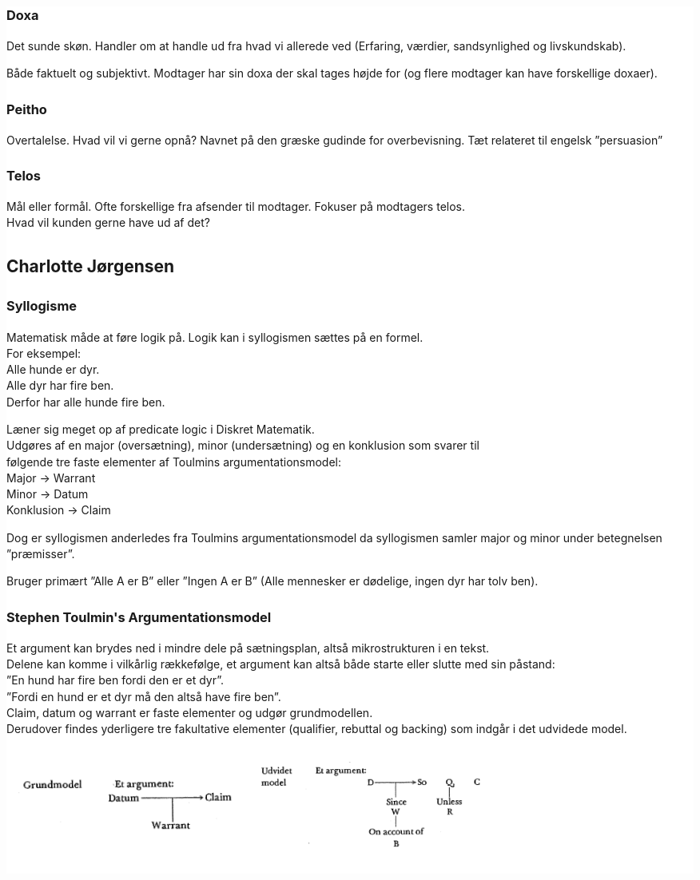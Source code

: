 ### Doxa

Det sunde skøn. Handler om at handle ud fra hvad vi allerede ved (Erfaring, værdier, sandsynlighed og livskundskab).

Både faktuelt og subjektivt. Modtager har sin doxa der skal tages højde for (og flere modtager kan have forskellige doxaer).

### Peitho

Overtalelse. Hvad vil vi gerne opnå? Navnet på den græske gudinde for overbevisning. Tæt relateret til engelsk ”persuasion”

### Telos

Mål eller formål. Ofte forskellige fra afsender til modtager. Fokuser på modtagers telos.  
Hvad vil kunden gerne have ud af det?

## Charlotte Jørgensen

### Syllogisme

Matematisk måde at føre logik på. Logik kan i syllogismen sættes på en formel.  
For eksempel:  
Alle hunde er dyr.  
Alle dyr har fire ben.  
Derfor har alle hunde fire ben.  

Læner sig meget op af predicate logic i Diskret Matematik.  
Udgøres af en major (oversætning), minor (undersætning) og en konklusion som svarer til  
følgende tre faste elementer af Toulmins argumentationsmodel:  
Major -> Warrant  
Minor -> Datum  
Konklusion -> Claim  

Dog er syllogismen anderledes fra Toulmins argumentationsmodel da syllogismen samler major og minor under betegnelsen ”præmisser”.  

Bruger primært ”Alle A er B” eller ”Ingen A er B” (Alle mennesker er dødelige, ingen dyr har tolv ben).

### Stephen Toulmin's Argumentationsmodel

Et argument kan brydes ned i mindre dele på sætningsplan, altså mikrostrukturen i en tekst.  
Delene kan komme i vilkårlig rækkefølge, et argument kan altså både starte eller slutte med sin påstand:  
”En hund har fire ben fordi den er et dyr”.  
”Fordi en hund er et dyr må den altså have fire ben”.  
Claim, datum og warrant er faste elementer og udgør grundmodellen.  
Derudover findes yderligere tre fakultative elementer (qualifier, rebuttal og backing) som indgår i det udvidede model.

![Toulmin's Argmuentationsmodel](assets/Toulmin.png)
